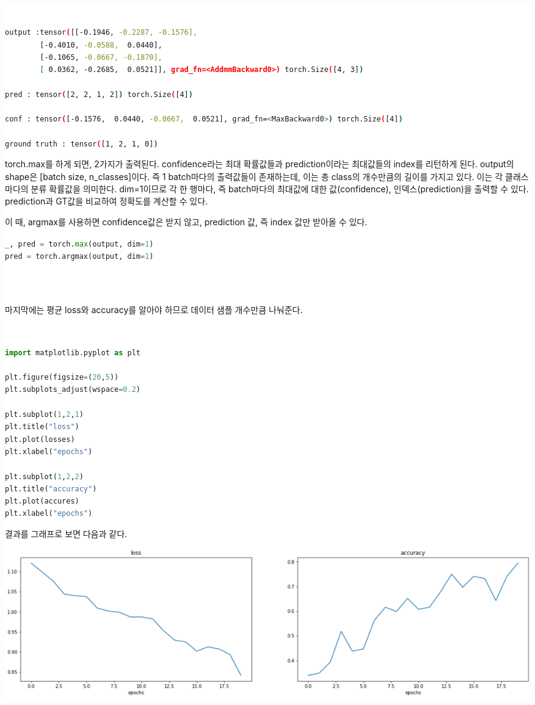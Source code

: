 <br>

```bash
output :tensor([[-0.1946, -0.2287, -0.1576],
        [-0.4010, -0.0588,  0.0440],
        [-0.1065, -0.0667, -0.1870],
        [ 0.0362, -0.2685,  0.0521]], grad_fn=<AddmmBackward0>) torch.Size([4, 3])

pred : tensor([2, 2, 1, 2]) torch.Size([4])

conf : tensor([-0.1576,  0.0440, -0.0667,  0.0521], grad_fn=<MaxBackward0>) torch.Size([4])

ground truth : tensor([1, 2, 1, 0])
```

torch.max를 하게 되면, 2가지가 출력된다. confidence라는 최대 확률값들과 prediction이라는 최대값들의 index를 리턴하게 된다. output의 shape은 [batch size, n_classes]이다. 즉 1 batch마다의 출력값들이 존재하는데, 이는 총 class의 개수만큼의 길이를 가지고 있다. 이는 각 클래스마다의 분류 확률값을 의미한다. dim=1이므로 각 한 행마다, 즉 batch마다의 최대값에 대한 값(confidence), 인덱스(prediction)을 출력할 수 있다. prediction과 GT값을 비교하여 정확도를 계산할 수 있다.

이 때, argmax를 사용하면 confidence값은 받지 않고, prediction 값, 즉 index 값만 받아올 수 있다.

```python
_, pred = torch.max(output, dim=1)
pred = torch.argmax(output, dim=1)
```

<br>

<br>

마지막에는 평균 loss와 accuracy를 알아야 하므로 데이터 샘플 개수만큼 나눠준다. 

<br>

```python
import matplotlib.pyplot as plt

plt.figure(figsize=(20,5))
plt.subplots_adjust(wspace=0.2)

plt.subplot(1,2,1)
plt.title("loss")
plt.plot(losses)
plt.xlabel("epochs")

plt.subplot(1,2,2)
plt.title("accuracy")
plt.plot(accures)
plt.xlabel("epochs")
```

결과를 그래프로 보면 다음과 같다.

<img src="/assets/img/dev/week9/day4/matplot.png">
